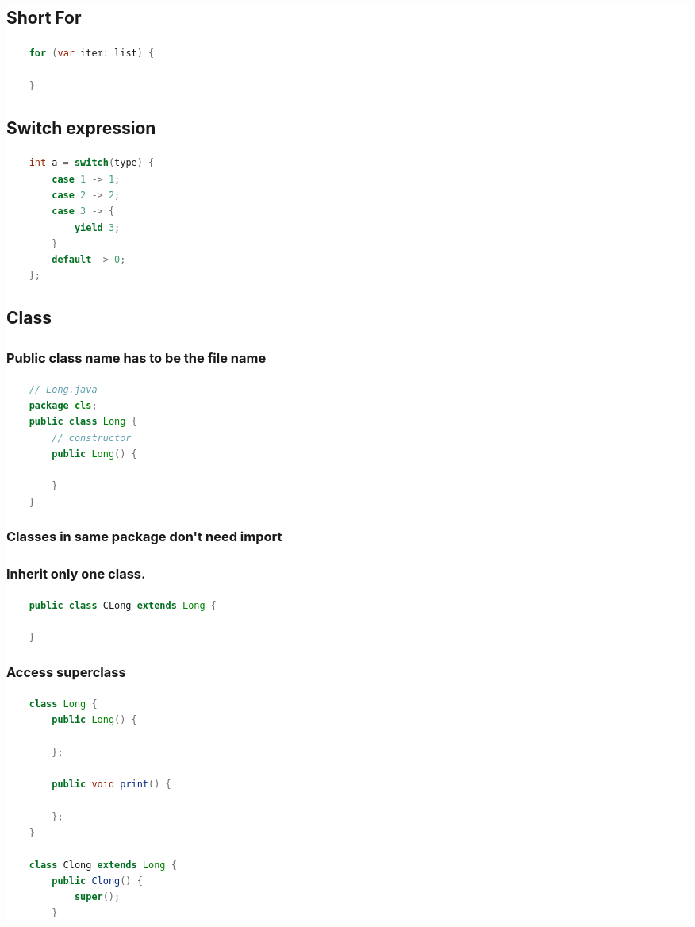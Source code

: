 ## Short For

```java
    for (var item: list) {

    }
```

## Switch expression

```java
    int a = switch(type) {
        case 1 -> 1;
        case 2 -> 2;
        case 3 -> {
            yield 3;
        }
        default -> 0;
    };
```

## Class

### Public class name has to be the file name

```java
    // Long.java
    package cls;
    public class Long {
        // constructor
        public Long() {

        }
    }
```

### Classes in same package don't need import

### Inherit only one class.

```java
    public class CLong extends Long {

    }
```

### Access superclass

```java
    class Long {
        public Long() {

        };

        public void print() {

        };
    }

    class Clong extends Long {
        public Clong() {
            super();
        }

```